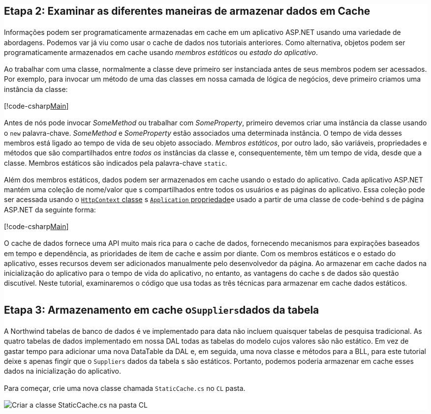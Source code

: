 ## <a name="step-2-examining-the-different-ways-to-cache-data"></a>Etapa 2: Examinar as diferentes maneiras de armazenar dados em Cache

Informações podem ser programaticamente armazenadas em cache em um aplicativo ASP.NET usando uma variedade de abordagens. Podemos var já viu como usar o cache de dados nos tutoriais anteriores. Como alternativa, objetos podem ser programaticamente armazenados em cache usando *membros estáticos* ou *estado do aplicativo*.

Ao trabalhar com uma classe, normalmente a classe deve primeiro ser instanciada antes de seus membros podem ser acessados. Por exemplo, para invocar um método de uma das classes em nossa camada de lógica de negócios, deve primeiro criamos uma instância da classe:


[!code-csharp[Main](caching-data-at-application-startup-cs/samples/sample1.cs)]

Antes de nós pode invocar *SomeMethod* ou trabalhar com *SomeProperty*, primeiro devemos criar uma instância da classe usando o `new` palavra-chave. *SomeMethod* e *SomeProperty* estão associados uma determinada instância. O tempo de vida desses membros está ligado ao tempo de vida de seu objeto associado. *Membros estáticos*, por outro lado, são variáveis, propriedades e métodos que são compartilhados entre *todos os* instâncias da classe e, consequentemente, têm um tempo de vida, desde que a classe. Membros estáticos são indicados pela palavra-chave `static`.

Além dos membros estáticos, dados podem ser armazenados em cache usando o estado do aplicativo. Cada aplicativo ASP.NET mantém uma coleção de nome/valor que s compartilhados entre todos os usuários e as páginas do aplicativo. Essa coleção pode ser acessada usando o [ `HttpContext` classe](https://msdn.microsoft.com/library/system.web.httpcontext.aspx) s [ `Application` propriedade](https://msdn.microsoft.com/library/system.web.httpcontext.application.aspx)e usado a partir de uma classe de code-behind s de página ASP.NET da seguinte forma:


[!code-csharp[Main](caching-data-at-application-startup-cs/samples/sample2.cs)]

O cache de dados fornece uma API muito mais rica para o cache de dados, fornecendo mecanismos para expirações baseados em tempo e dependência, as prioridades de item de cache e assim por diante. Com os membros estáticos e o estado do aplicativo, esses recursos devem ser adicionados manualmente pelo desenvolvedor da página. Ao armazenar em cache dados na inicialização do aplicativo para o tempo de vida do aplicativo, no entanto, as vantagens do cache s de dados são questão discutível. Neste tutorial, examinaremos o código que usa todas as três técnicas para armazenar em cache dados estáticos.

## <a name="step-3-caching-thesupplierstable-data"></a>Etapa 3: Armazenamento em cache o`Suppliers`dados da tabela

A Northwind tabelas de banco de dados é ve implementado para data não incluem quaisquer tabelas de pesquisa tradicional. As quatro tabelas de dados implementado em nossa DAL todas as tabelas do modelo cujos valores são não estático. Em vez de gastar tempo para adicionar uma nova DataTable da DAL e, em seguida, uma nova classe e métodos para a BLL, para este tutorial deixe s apenas fingir que o `Suppliers` dados da tabela s são estáticos. Portanto, podemos poderia armazenar em cache esses dados na inicialização do aplicativo.

Para começar, crie uma nova classe chamada `StaticCache.cs` no `CL` pasta.


![Criar a classe StaticCache.cs na pasta CL](caching-data-at-application-startup-cs/_static/image2.png)
